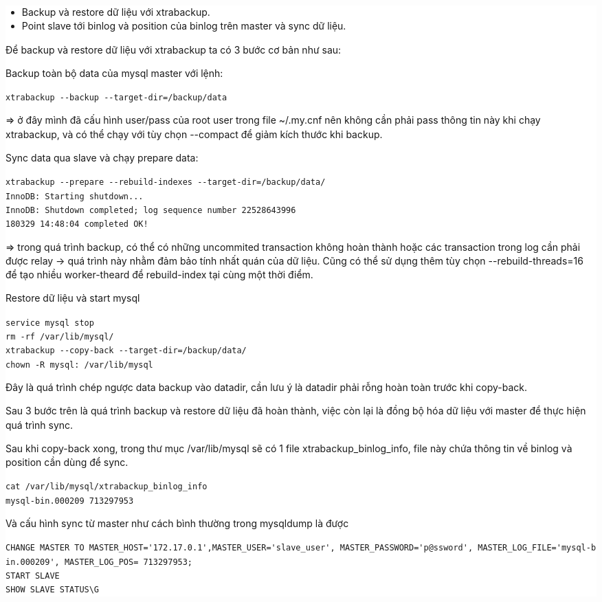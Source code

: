 + Backup và restore dữ liệu với xtrabackup.
+ Point slave tới binlog và position của binlog trên master và sync dữ liệu.

Để backup và restore dữ liệu với xtrabackup ta có 3 bước cơ bản như sau:

Backup toàn bộ data của mysql master với lệnh:

```
xtrabackup --backup --target-dir=/backup/data
```

=> ở đây mình đã cấu hình user/pass của root user trong file ~/.my.cnf nên không cần phải pass thông tin này khi chạy xtrabackup, và có thể chạy với tùy chọn --compact để giảm kích thước khi backup.

Sync data qua slave và chạy prepare data:

```
xtrabackup --prepare --rebuild-indexes --target-dir=/backup/data/
InnoDB: Starting shutdown...
InnoDB: Shutdown completed; log sequence number 22528643996
180329 14:48:04 completed OK!
```

=> trong quá trình backup, có thể có những uncommited transaction không hoàn thành hoặc các transaction trong log cần phải được relay -> quá trình này nhằm đảm bảo tính nhất quán của dữ liệu. Cũng có thể sử dụng thêm tùy chọn --rebuild-threads=16 để tạo nhiều worker-theard để rebuild-index tại cùng một thời điểm.

Restore dữ liệu và start mysql

```
service mysql stop
rm -rf /var/lib/mysql/
xtrabackup --copy-back --target-dir=/backup/data/
chown -R mysql: /var/lib/mysql
```

Đây là quá trình chép ngược data backup vào datadir, cần lưu ý là datadir phải rỗng hoàn toàn trước khi copy-back.

Sau 3 bước trên là quá trình backup và restore dữ liệu đã hoàn thành, việc còn lại là đồng bộ hóa dữ liệu với master để thực hiện quá trình sync.

Sau khi copy-back xong, trong thư mục /var/lib/mysql sẽ có 1 file xtrabackup_binlog_info, file này chứa thông tin về binlog và position cần dùng để sync.

```
cat /var/lib/mysql/xtrabackup_binlog_info
mysql-bin.000209 713297953
```

Và cấu hình sync từ master như cách bình thường trong mysqldump là được

```
CHANGE MASTER TO MASTER_HOST='172.17.0.1',MASTER_USER='slave_user', MASTER_PASSWORD='p@ssword', MASTER_LOG_FILE='mysql-bin.000209', MASTER_LOG_POS= 713297953;
START SLAVE
SHOW SLAVE STATUS\G
```
